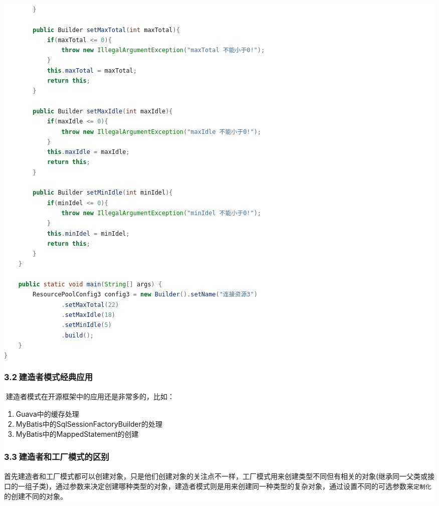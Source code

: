 ```Java
        }

        public Builder setMaxTotal(int maxTotal){
            if(maxTotal <= 0){
                throw new IllegalArgumentException("maxTotal 不能小于0!");
            }
            this.maxTotal = maxTotal;
            return this;
        }

        public Builder setMaxIdle(int maxIdle){
            if(maxIdle <= 0){
                throw new IllegalArgumentException("maxIdle 不能小于0!");
            }
            this.maxIdle = maxIdle;
            return this;
        }

        public Builder setMinIdle(int minIdel){
            if(minIdel <= 0){
                throw new IllegalArgumentException("minIdel 不能小于0!");
            }
            this.minIdel = minIdel;
            return this;
        }
    }

    public static void main(String[] args) {
        ResourcePoolConfig3 config3 = new Builder().setName("连接资源3")
                .setMaxTotal(22)
                .setMaxIdle(18)
                .setMinIdle(5)
                .build();
    }
}
```



### 3.2 建造者模式经典应用

​	建造者模式在开源框架中的应用还是非常多的，比如：

1. Guava中的缓存处理
2. MyBatis中的SqlSessionFactoryBuilder的处理
3. MyBatis中的MappedStatement的创建



### 3.3 建造者和工厂模式的区别

​	首先建造者和工厂模式都可以创建对象，只是他们创建对象的关注点不一样，工厂模式用来创建类型不同但有相关的对象(继承同一父类或接口的一组子类)，通过参数来决定创建哪种类型的对象，建造者模式则是用来创建同一种类型的复杂对象，通过设置不同的可选参数来`定制化`的创建不同的对象。
